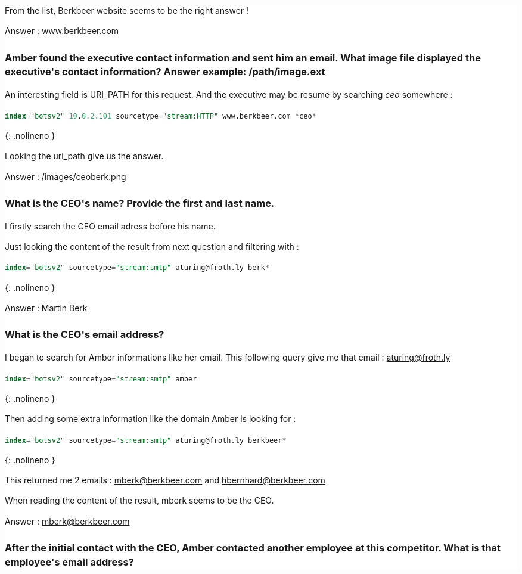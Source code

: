 From the list, Berkbeer website seems to be the right answer !

Answer : www.berkbeer.com



### Amber found the executive contact information and sent him an email. What image file displayed the executive's contact information? Answer example: /path/image.ext
An interesting field is URI_PATH  for this request. And the executive may be resume by searching *ceo* somewhere :

```sql
index="botsv2" 10.0.2.101 sourcetype="stream:HTTP" www.berkbeer.com *ceo*
```
{: .nolineno }

Looking the uri_path give us the answer.

Answer : /images/ceoberk.png

### What is the CEO's name? Provide the first and last name.
I firstly search the CEO email adress before his name.

Just looking the content of the result from next question and filtering with :

```sql
index="botsv2" sourcetype="stream:smtp" aturing@froth.ly berk*
```
{: .nolineno }

Answer : Martin Berk

### What is the CEO's email address?
I began to search for Amber informations like her email. This following query give me that email : aturing@froth.ly

```sql
index="botsv2" sourcetype="stream:smtp" amber
```
{: .nolineno }

Then adding some extra information like the domain Amber is looking for :

```sql
index="botsv2" sourcetype="stream:smtp" aturing@froth.ly berkbeer*
```
{: .nolineno }

This returned me 2 emails : mberk@berkbeer.com and hbernhard@berkbeer.com

When reading the content of the result, mberk seems to be the CEO.

Answer : mberk@berkbeer.com

### After the initial contact with the CEO, Amber contacted another employee at this competitor. What is that employee's email address?
